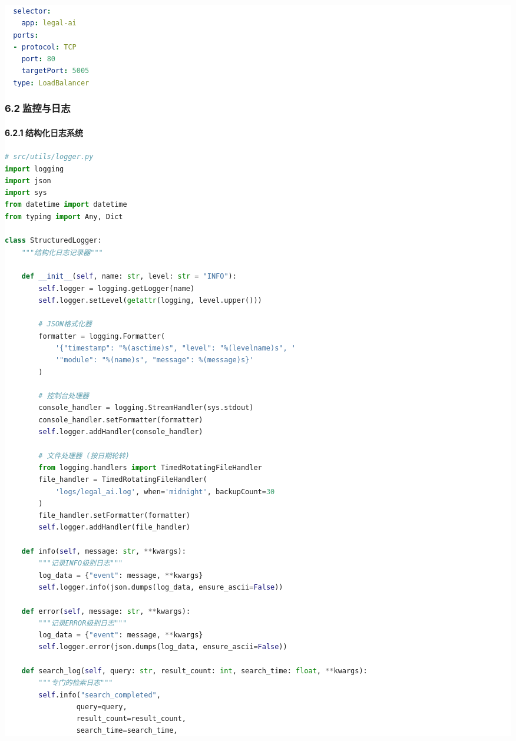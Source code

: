 ```yaml
  selector:
    app: legal-ai
  ports:
  - protocol: TCP
    port: 80
    targetPort: 5005
  type: LoadBalancer
```

### 6.2 监控与日志

#### 6.2.1 结构化日志系统

```python
# src/utils/logger.py
import logging
import json
import sys
from datetime import datetime
from typing import Any, Dict

class StructuredLogger:
    """结构化日志记录器"""
    
    def __init__(self, name: str, level: str = "INFO"):
        self.logger = logging.getLogger(name)
        self.logger.setLevel(getattr(logging, level.upper()))
        
        # JSON格式化器
        formatter = logging.Formatter(
            '{"timestamp": "%(asctime)s", "level": "%(levelname)s", '
            '"module": "%(name)s", "message": %(message)s}'
        )
        
        # 控制台处理器
        console_handler = logging.StreamHandler(sys.stdout)
        console_handler.setFormatter(formatter)
        self.logger.addHandler(console_handler)
        
        # 文件处理器 (按日期轮转)
        from logging.handlers import TimedRotatingFileHandler
        file_handler = TimedRotatingFileHandler(
            'logs/legal_ai.log', when='midnight', backupCount=30
        )
        file_handler.setFormatter(formatter)
        self.logger.addHandler(file_handler)
    
    def info(self, message: str, **kwargs):
        """记录INFO级别日志"""
        log_data = {"event": message, **kwargs}
        self.logger.info(json.dumps(log_data, ensure_ascii=False))
    
    def error(self, message: str, **kwargs):
        """记录ERROR级别日志"""  
        log_data = {"event": message, **kwargs}
        self.logger.error(json.dumps(log_data, ensure_ascii=False))
    
    def search_log(self, query: str, result_count: int, search_time: float, **kwargs):
        """专门的检索日志"""
        self.info("search_completed", 
                 query=query, 
                 result_count=result_count,
                 search_time=search_time,
```